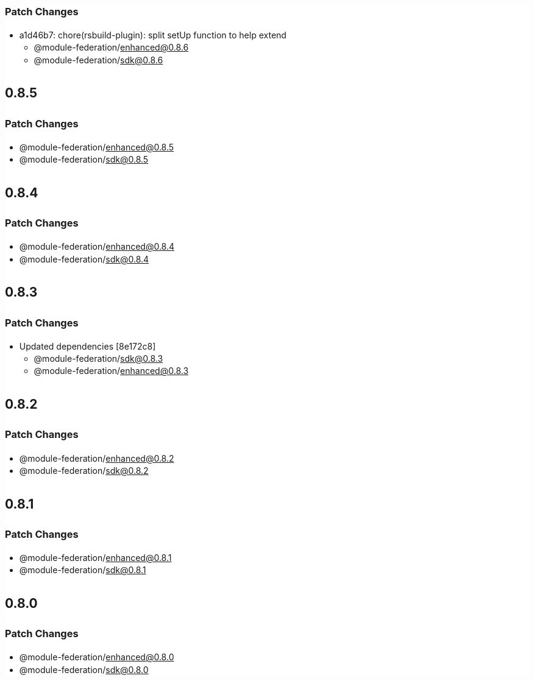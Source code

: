 ### Patch Changes

- a1d46b7: chore(rsbuild-plugin): split setUp function to help extend
  - @module-federation/enhanced@0.8.6
  - @module-federation/sdk@0.8.6

## 0.8.5

### Patch Changes

- @module-federation/enhanced@0.8.5
- @module-federation/sdk@0.8.5

## 0.8.4

### Patch Changes

- @module-federation/enhanced@0.8.4
- @module-federation/sdk@0.8.4

## 0.8.3

### Patch Changes

- Updated dependencies [8e172c8]
  - @module-federation/sdk@0.8.3
  - @module-federation/enhanced@0.8.3

## 0.8.2

### Patch Changes

- @module-federation/enhanced@0.8.2
- @module-federation/sdk@0.8.2

## 0.8.1

### Patch Changes

- @module-federation/enhanced@0.8.1
- @module-federation/sdk@0.8.1

## 0.8.0

### Patch Changes

- @module-federation/enhanced@0.8.0
- @module-federation/sdk@0.8.0
